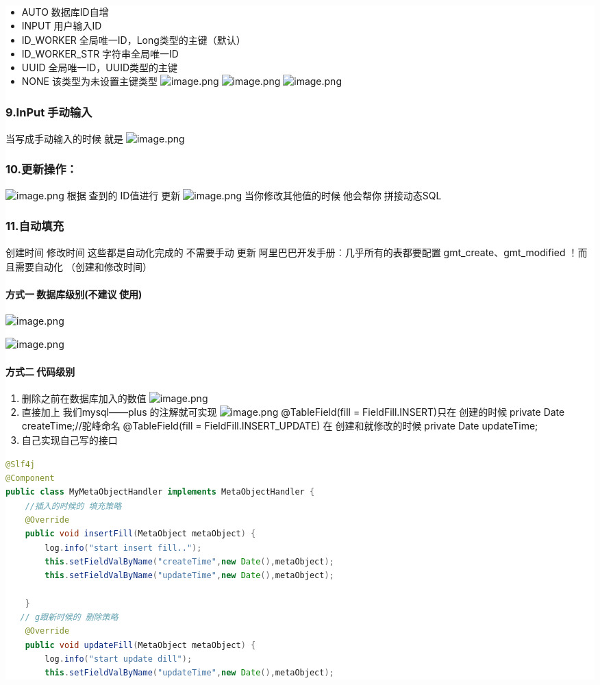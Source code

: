- AUTO 数据库ID自增
- INPUT 用户输入ID
- ID_WORKER 全局唯一ID，Long类型的主键（默认）
- ID_WORKER_STR 字符串全局唯一ID
- UUID 全局唯一ID，UUID类型的主键
- NONE 该类型为未设置主键类型
  ![image.png](https://cdn.jsdelivr.net/gh/Control-body/tuChuang/2022/03/image-e4c0bfa7e5604409ad2d752a07acda66.png)
  ![image.png](https://cdn.jsdelivr.net/gh/Control-body/tuChuang/2022/03/image-c9b8eb5a4f304396a2a9c9e952972b4a.png)
  ![image.png](https://cdn.jsdelivr.net/gh/Control-body/tuChuang/2022/03/image-6403440c29fa418abefd8e81df7dd58b.png)

### 9.InPut 手动输入
当写成手动输入的时候 就是 
![image.png](https://cdn.jsdelivr.net/gh/Control-body/tuChuang/2022/03/image-036dd87e4b454008ab6f4267a14d0ff4.png)
### 10.更新操作：
![image.png](https://cdn.jsdelivr.net/gh/Control-body/tuChuang/2022/03/image-8dd7ae39366744d781abb586db275a01.png)
根据 查到的 ID值进行 更新
![image.png](https://cdn.jsdelivr.net/gh/Control-body/tuChuang/2022/03/image-fbc63491ce464ea2afdf557306bfd3b3.png)
当你修改其他值的时候 他会帮你 拼接动态SQL

### 11.自动填充

创建时间 修改时间 这些都是自动化完成的 不需要手动 更新
阿里巴巴开发手册︰几乎所有的表都要配置 gmt_create、gmt_modified ！而且需要自动化 （创建和修改时间）

#### 方式一 数据库级别(不建议 使用)

![image.png](https://cdn.jsdelivr.net/gh/Control-body/tuChuang/2022/03/image-e5a9342709ac44fba99ad12746fc0c14.png)

![image.png](https://cdn.jsdelivr.net/gh/Control-body/tuChuang/2022/03/image-4ebeb6a597a742f4a254776c22daddb6.png)

#### 方式二 代码级别

1. 删除之前在数据库加入的数值
  ![image.png](https://cdn.jsdelivr.net/gh/Control-body/tuChuang/2022/03/image-945683afbf014034abd0b3e4b55b8e4f.png)
2. 直接加上 我们mysql——plus 的注解就可实现
   ![image.png](https://cdn.jsdelivr.net/gh/Control-body/tuChuang/2022/03/image-4faef08686ac443e89f95c585399d319.png)
    @TableField(fill = FieldFill.INSERT)只在 创建的时候 
    private Date createTime;//驼峰命名 
    @TableField(fill = FieldFill.INSERT_UPDATE) 在 创建和就修改的时候
    private Date updateTime;
3. 自己实现自己写的接口
```java
@Slf4j
@Component
public class MyMetaObjectHandler implements MetaObjectHandler {
    //插入的时候的 填充策略
    @Override
    public void insertFill(MetaObject metaObject) {
        log.info("start insert fill..");
        this.setFieldValByName("createTime",new Date(),metaObject);
        this.setFieldValByName("updateTime",new Date(),metaObject);
        
    }
   // g跟新时候的 删除策略
    @Override
    public void updateFill(MetaObject metaObject) {
        log.info("start update dill");
        this.setFieldValByName("updateTime",new Date(),metaObject);
```